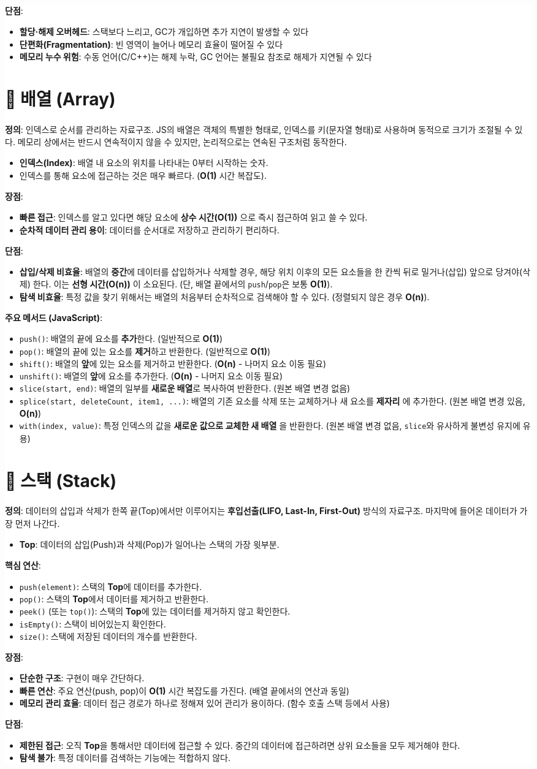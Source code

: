 **단점**:  
- **할당·해제 오버헤드**: 스택보다 느리고, GC가 개입하면 추가 지연이 발생할 수 있다  
- **단편화(Fragmentation)**: 빈 영역이 늘어나 메모리 효율이 떨어질 수 있다  
- **메모리 누수 위험**: 수동 언어(C/C++)는 해제 누락, GC 언어는 불필요 참조로 해제가 지연될 수 있다  


# 📗 배열 (Array)

**정의**: 인덱스로 순서를 관리하는 자료구조. JS의 배열은 객체의 특별한 형태로, 인덱스를 키(문자열 형태)로 사용하며 동적으로 크기가 조절될 수 있다. 메모리 상에서는 반드시 연속적이지 않을 수 있지만, 논리적으로는 연속된 구조처럼 동작한다.
- **인덱스(Index)**: 배열 내 요소의 위치를 나타내는 0부터 시작하는 숫자.
- 인덱스를 통해 요소에 접근하는 것은 매우 빠르다. (**O(1)** 시간 복잡도).

**장점**:
- **빠른 접근**: 인덱스를 알고 있다면 해당 요소에 **상수 시간(O(1))** 으로 즉시 접근하여 읽고 쓸 수 있다.
- **순차적 데이터 관리 용이**: 데이터를 순서대로 저장하고 관리하기 편리하다.

**단점**:
- **삽입/삭제 비효율**: 배열의 **중간**에 데이터를 삽입하거나 삭제할 경우, 해당 위치 이후의 모든 요소들을 한 칸씩 뒤로 밀거나(삽입) 앞으로 당겨야(삭제) 한다. 이는 **선형 시간(O(n))** 이 소요된다. (단, 배열 끝에서의 `push`/`pop`은 보통 **O(1)**).
- **탐색 비효율**: 특정 값을 찾기 위해서는 배열의 처음부터 순차적으로 검색해야 할 수 있다. (정렬되지 않은 경우 **O(n)**).

**주요 메서드 (JavaScript)**:
- `push()`: 배열의 끝에 요소를 **추가**한다. (일반적으로 **O(1)**)
- `pop()`: 배열의 끝에 있는 요소를 **제거**하고 반환한다. (일반적으로 **O(1)**)
- `shift()`: 배열의 **앞**에 있는 요소를 제거하고 반환한다. (**O(n)** - 나머지 요소 이동 필요)
- `unshift()`: 배열의 **앞**에 요소를 추가한다. (**O(n)** - 나머지 요소 이동 필요)
- `slice(start, end)`: 배열의 일부를 **새로운 배열**로 복사하여 반환한다. (원본 배열 변경 없음)
- `splice(start, deleteCount, item1, ...)`: 배열의 기존 요소를 삭제 또는 교체하거나 새 요소를 **제자리** 에 추가한다. (원본 배열 변경 있음, **O(n)**)
- `with(index, value)`: 특정 인덱스의 값을 **새로운 값으로 교체한 새 배열** 을 반환한다. (원본 배열 변경 없음, `slice`와 유사하게 불변성 유지에 유용)


# 📗 스택 (Stack)

**정의**: 데이터의 삽입과 삭제가 한쪽 끝(Top)에서만 이루어지는 **후입선출(LIFO, Last-In, First-Out)** 방식의 자료구조. 마지막에 들어온 데이터가 가장 먼저 나간다.
- **Top**: 데이터의 삽입(Push)과 삭제(Pop)가 일어나는 스택의 가장 윗부분.

**핵심 연산**:
- `push(element)`: 스택의 **Top**에 데이터를 추가한다.
- `pop()`: 스택의 **Top**에서 데이터를 제거하고 반환한다.
- `peek()` (또는 `top()`): 스택의 **Top**에 있는 데이터를 제거하지 않고 확인한다.
- `isEmpty()`: 스택이 비어있는지 확인한다.
- `size()`: 스택에 저장된 데이터의 개수를 반환한다.

**장점**:
- **단순한 구조**: 구현이 매우 간단하다.
- **빠른 연산**: 주요 연산(push, pop)이 **O(1)** 시간 복잡도를 가진다. (배열 끝에서의 연산과 동일)
- **메모리 관리 효율**: 데이터 접근 경로가 하나로 정해져 있어 관리가 용이하다. (함수 호출 스택 등에서 사용)

**단점**:
- **제한된 접근**: 오직 **Top**을 통해서만 데이터에 접근할 수 있다. 중간의 데이터에 접근하려면 상위 요소들을 모두 제거해야 한다.
- **탐색 불가**: 특정 데이터를 검색하는 기능에는 적합하지 않다.
